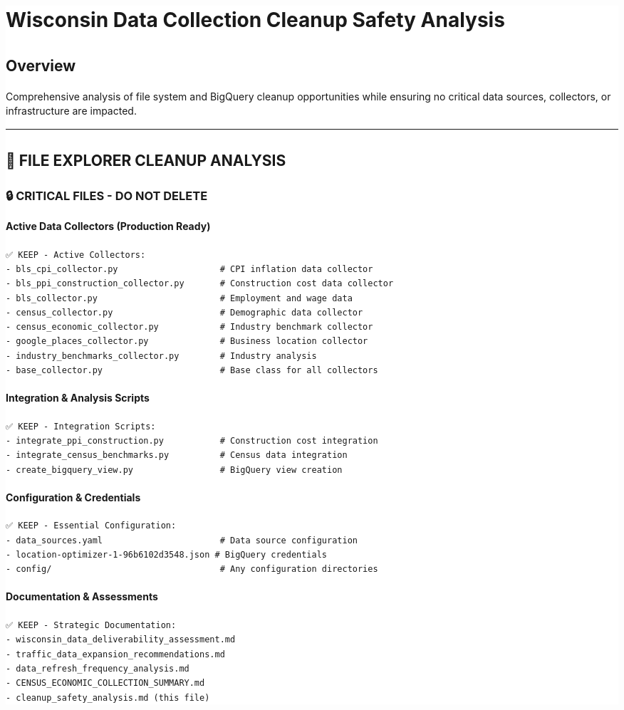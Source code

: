 # Wisconsin Data Collection Cleanup Safety Analysis

## Overview
Comprehensive analysis of file system and BigQuery cleanup opportunities while ensuring no critical data sources, collectors, or infrastructure are impacted.

---

## 📁 **FILE EXPLORER CLEANUP ANALYSIS**

### **🔒 CRITICAL FILES - DO NOT DELETE**

#### **Active Data Collectors (Production Ready)**
```
✅ KEEP - Active Collectors:
- bls_cpi_collector.py                    # CPI inflation data collector
- bls_ppi_construction_collector.py       # Construction cost data collector  
- bls_collector.py                        # Employment and wage data
- census_collector.py                     # Demographic data collector
- census_economic_collector.py            # Industry benchmark collector
- google_places_collector.py              # Business location collector
- industry_benchmarks_collector.py        # Industry analysis
- base_collector.py                       # Base class for all collectors
```

#### **Integration & Analysis Scripts**
```
✅ KEEP - Integration Scripts:
- integrate_ppi_construction.py           # Construction cost integration
- integrate_census_benchmarks.py          # Census data integration
- create_bigquery_view.py                 # BigQuery view creation
```

#### **Configuration & Credentials**
```
✅ KEEP - Essential Configuration:
- data_sources.yaml                       # Data source configuration
- location-optimizer-1-96b6102d3548.json # BigQuery credentials
- config/                                 # Any configuration directories
```

#### **Documentation & Assessments**
```
✅ KEEP - Strategic Documentation:
- wisconsin_data_deliverability_assessment.md
- traffic_data_expansion_recommendations.md
- data_refresh_frequency_analysis.md
- CENSUS_ECONOMIC_COLLECTION_SUMMARY.md
- cleanup_safety_analysis.md (this file)
```
